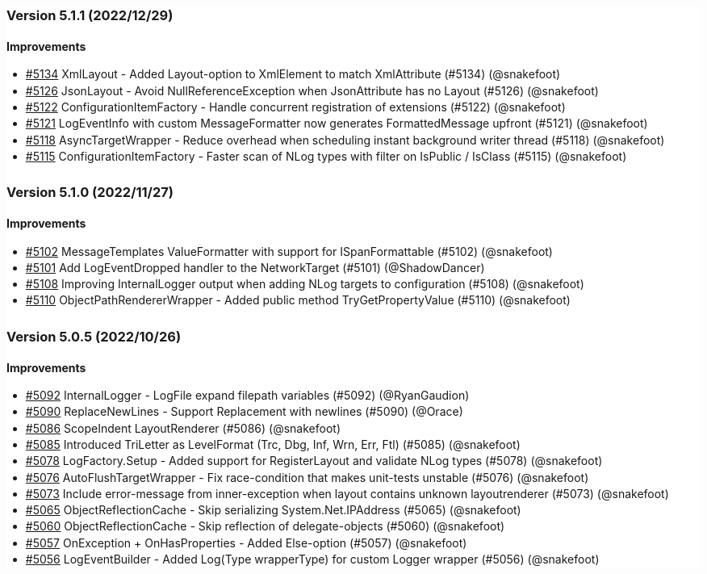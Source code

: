 ### Version 5.1.1 (2022/12/29)

**Improvements**
- [#5134](https://github.com/NLog/NLog/pull/5134) XmlLayout - Added Layout-option to XmlElement to match XmlAttribute (#5134) (@snakefoot)
- [#5126](https://github.com/NLog/NLog/pull/5126) JsonLayout - Avoid NullReferenceException when JsonAttribute has no Layout (#5126) (@snakefoot)
- [#5122](https://github.com/NLog/NLog/pull/5122) ConfigurationItemFactory - Handle concurrent registration of extensions (#5122) (@snakefoot)
- [#5121](https://github.com/NLog/NLog/pull/5121) LogEventInfo with custom MessageFormatter now generates FormattedMessage upfront (#5121) (@snakefoot)
- [#5118](https://github.com/NLog/NLog/pull/5118) AsyncTargetWrapper - Reduce overhead when scheduling instant background writer thread (#5118) (@snakefoot)
- [#5115](https://github.com/NLog/NLog/pull/5115) ConfigurationItemFactory - Faster scan of NLog types with filter on IsPublic / IsClass (#5115) (@snakefoot)

### Version 5.1.0 (2022/11/27)

**Improvements**
- [#5102](https://github.com/NLog/NLog/pull/5102) MessageTemplates ValueFormatter with support for ISpanFormattable (#5102) (@snakefoot)
- [#5101](https://github.com/NLog/NLog/pull/5101) Add LogEventDropped handler to the NetworkTarget (#5101) (@ShadowDancer)
- [#5108](https://github.com/NLog/NLog/pull/5108) Improving InternalLogger output when adding NLog targets to configuration (#5108) (@snakefoot)
- [#5110](https://github.com/NLog/NLog/pull/5110) ObjectPathRendererWrapper - Added public method TryGetPropertyValue (#5110) (@snakefoot)

### Version 5.0.5 (2022/10/26)

**Improvements**
- [#5092](https://github.com/NLog/NLog/pull/5092) InternalLogger - LogFile expand filepath variables (#5092) (@RyanGaudion)
- [#5090](https://github.com/NLog/NLog/pull/5090) ReplaceNewLines - Support Replacement with newlines (#5090) (@Orace)
- [#5086](https://github.com/NLog/NLog/pull/5086) ScopeIndent LayoutRenderer (#5086) (@snakefoot)
- [#5085](https://github.com/NLog/NLog/pull/5085) Introduced TriLetter as LevelFormat (Trc, Dbg, Inf, Wrn, Err, Ftl) (#5085) (@snakefoot)
- [#5078](https://github.com/NLog/NLog/pull/5078) LogFactory.Setup - Added support for RegisterLayout and validate NLog types (#5078) (@snakefoot)
- [#5076](https://github.com/NLog/NLog/pull/5076) AutoFlushTargetWrapper - Fix race-condition that makes unit-tests unstable (#5076) (@snakefoot)
- [#5073](https://github.com/NLog/NLog/pull/5073) Include error-message from inner-exception when layout contains unknown layoutrenderer (#5073) (@snakefoot)
- [#5065](https://github.com/NLog/NLog/pull/5065) ObjectReflectionCache - Skip serializing System.Net.IPAddress (#5065) (@snakefoot)
- [#5060](https://github.com/NLog/NLog/pull/5060) ObjectReflectionCache - Skip reflection of delegate-objects (#5060) (@snakefoot)
- [#5057](https://github.com/NLog/NLog/pull/5057) OnException + OnHasProperties - Added Else-option (#5057) (@snakefoot)
- [#5056](https://github.com/NLog/NLog/pull/5056) LogEventBuilder - Added Log(Type wrapperType) for custom Logger wrapper (#5056) (@snakefoot)
